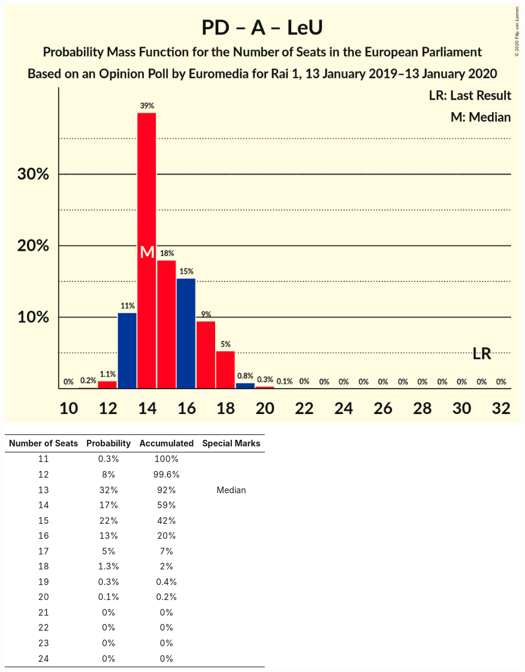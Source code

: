 ![Graph with seats probability mass function not yet produced](2020-01-13-Euromedia-coalitions-seats-pmf-pd–a–leu.png "Seats Probability Mass Function")

| Number of Seats | Probability | Accumulated | Special Marks |
|:---------------:|:-----------:|:-----------:|:-------------:|
| 11 | 0.3% | 100% |  |
| 12 | 8% | 99.6% |  |
| 13 | 32% | 92% | Median |
| 14 | 17% | 59% |  |
| 15 | 22% | 42% |  |
| 16 | 13% | 20% |  |
| 17 | 5% | 7% |  |
| 18 | 1.3% | 2% |  |
| 19 | 0.3% | 0.4% |  |
| 20 | 0.1% | 0.2% |  |
| 21 | 0% | 0% |  |
| 22 | 0% | 0% |  |
| 23 | 0% | 0% |  |
| 24 | 0% | 0% |  |